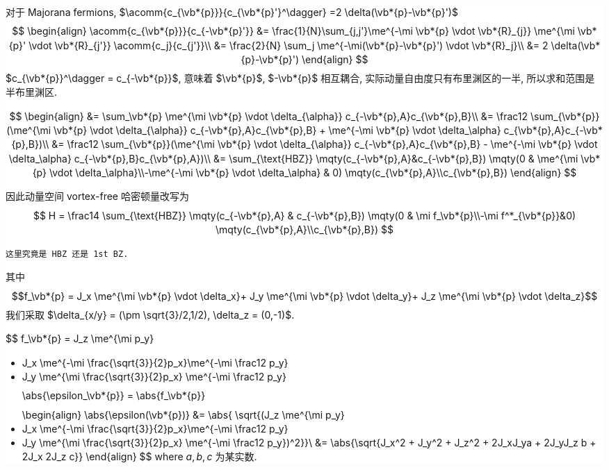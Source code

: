 对于 Majorana fermions, $\acomm{c_{\vb*{p}}}{c_{\vb*{p}'}^\dagger} =2 \delta(\vb*{p}-\vb*{p}')$
$$
\begin{align}
\acomm{c_{\vb*{p}}}{c_{-\vb*{p}'}}
&= \frac{1}{N}\sum_{j,j'}\me^{-\mi \vb*{p} \vdot \vb*{R}_{j}}
\me^{\mi \vb*{p}' \vdot \vb*{R}_{j'}} \acomm{c_j}{c_{j'}}\\
&= \frac{2}{N} \sum_j \me^{-\mi(\vb*{p}-\vb*{p}') \vdot \vb*{R}_j}\\
&= 2 \delta(\vb*{p}-\vb*{p}')
\end{align}
$$
$c_{\vb*{p}}^\dagger = c_{-\vb*{p}}$, 意味着 $\vb*{p}$, $-\vb*{p}$ 相互耦合, 实际动量自由度只有布里渊区的一半, 所以求和范围是半布里渊区.

$$
\begin{align}
&= \sum_\vb*{p} \me^{\mi \vb*{p} \vdot \delta_{\alpha}} c_{-\vb*{p},A}c_{\vb*{p},B}\\
&= \frac12 \sum_{\vb*{p}}(\me^{\mi \vb*{p} \vdot \delta_{\alpha}} c_{-\vb*{p},A}c_{\vb*{p},B} + \me^{-\mi \vb*{p} \vdot \delta_\alpha} c_{\vb*{p},A}c_{-\vb*{p},B})\\
&= \frac12 \sum_{\vb*{p}}(\me^{\mi \vb*{p} \vdot \delta_{\alpha}} c_{-\vb*{p},A}c_{\vb*{p},B} - \me^{-\mi \vb*{p} \vdot \delta_\alpha} c_{-\vb*{p},B}c_{\vb*{p},A})\\
&= \sum_{\text{HBZ}}
\mqty(c_{-\vb*{p},A}&c_{-\vb*{p},B})
\mqty(0 & \me^{\mi \vb*{p} \vdot \delta_\alpha}\\-\me^{-\mi \vb*{p} \vdot \delta_\alpha} & 0) \mqty(c_{\vb*{p},A}\\c_{\vb*{p},B})
\end{align}
$$


因此动量空间 vortex-free 哈密顿量改写为
$$
H = \frac14 \sum_{\text{HBZ}}
\mqty(c_{-\vb*{p},A} & c_{-\vb*{p},B})
\mqty(0 & \mi f_\vb*{p}\\-\mi f^*_{\vb*{p}}&0)
\mqty(c_{\vb*{p},A}\\c_{\vb*{p},B})
$$
```ad-todo
这里究竟是 HBZ 还是 1st BZ.
```

其中
$$f_\vb*{p} = J_x \me^{\mi \vb*{p} \vdot \delta_x}+
J_y \me^{\mi \vb*{p} \vdot \delta_y}+
J_z \me^{\mi \vb*{p} \vdot \delta_z}$$
我们采取 $\delta_{x/y} = (\pm \sqrt{3}/2,1/2), \delta_z = (0,-1)$.

$$
f_\vb*{p} = J_z \me^{\mi p_y}
+ J_x \me^{-\mi \frac{\sqrt{3}}{2}p_x}\me^{-\mi \frac12 p_y}
+ J_y \me^{\mi \frac{\sqrt{3}}{2}p_x} \me^{-\mi \frac12 p_y}
$$
$$
\abs{\epsilon_\vb*{p}} = \abs{f_\vb*{p}}
$$
$$
\begin{align}
\abs{\epsilon(\vb*{p})} &= \abs{ \sqrt{(J_z \me^{\mi p_y}
+ J_x \me^{-\mi \frac{\sqrt{3}}{2}p_x}\me^{-\mi \frac12 p_y}
+ J_y \me^{\mi \frac{\sqrt{3}}{2}p_x} \me^{-\mi \frac12 p_y})^2}}\\
&= \abs{\sqrt{J_x^2 + J_y^2 + J_z^2 + 2J_xJ_ya + 2J_yJ_z b + 2J_x 2J_z c}}
\end{align}
$$
where $a,b,c$ 为某实数.
